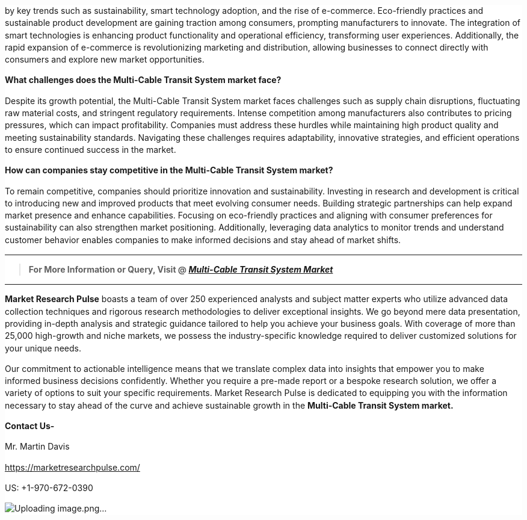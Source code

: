 by key trends such as sustainability, smart technology adoption, and the rise of e-commerce. Eco-friendly practices and sustainable product development are gaining traction among consumers, prompting manufacturers to innovate. The integration of smart technologies is enhancing product functionality and operational efficiency, transforming user experiences. Additionally, the rapid expansion of e-commerce is revolutionizing marketing and distribution, allowing businesses to connect directly with consumers and explore new market opportunities.</p><p><strong>What challenges does the Multi-Cable Transit System market face?</strong></p><p>Despite its growth potential, the Multi-Cable Transit System market faces challenges such as supply chain disruptions, fluctuating raw material costs, and stringent regulatory requirements. Intense competition among manufacturers also contributes to pricing pressures, which can impact profitability. Companies must address these hurdles while maintaining high product quality and meeting sustainability standards. Navigating these challenges requires adaptability, innovative strategies, and efficient operations to ensure continued success in the market.</p><p><strong>How can companies stay competitive in the Multi-Cable Transit System market?</strong></p><p>To remain competitive, companies should prioritize innovation and sustainability. Investing in research and development is critical to introducing new and improved products that meet evolving consumer needs. Building strategic partnerships can help expand market presence and enhance capabilities. Focusing on eco-friendly practices and aligning with consumer preferences for sustainability can also strengthen market positioning. Additionally, leveraging data analytics to monitor trends and understand customer behavior enables companies to make informed decisions and stay ahead of market shifts.</p><hr /><blockquote><p><strong>For More Information or Query, Visit @&nbsp;<em><a href="https://marketresearchpulse.com/report/23044/multi-cable-transit-system-market?utm_source=Linkedin&utm_medium=021">Multi-Cable Transit System Market</a></em></strong></p></blockquote><hr /><p><strong>Market Research Pulse</strong> boasts a team of over 250 experienced analysts and subject matter experts who utilize advanced data collection techniques and rigorous research methodologies to deliver exceptional insights. We go beyond mere data presentation, providing in-depth analysis and strategic guidance tailored to help you achieve your business goals. With coverage of more than 25,000 high-growth and niche markets, we possess the industry-specific knowledge required to deliver customized solutions for your unique needs.</p><p>Our commitment to actionable intelligence means that we translate complex data into insights that empower you to make informed business decisions confidently. Whether you require a pre-made report or a bespoke research solution, we offer a variety of options to suit your specific requirements. Market Research Pulse is dedicated to equipping you with the information necessary to stay ahead of the curve and achieve sustainable growth in the <strong>Multi-Cable Transit System market.</strong></p><p><strong>Contact Us-</strong></p><p>Mr. Martin Davis</p><p>https://marketresearchpulse.com/</p><p>US: +1-970-672-0390</p>
![Uploading image.png…]()
